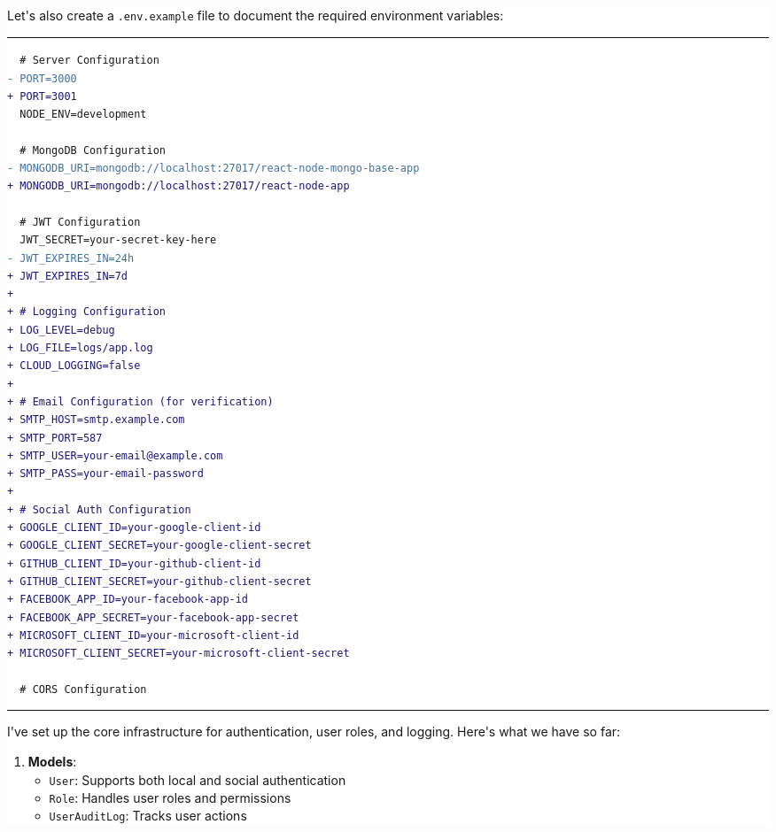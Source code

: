 
Let's also create a `.env.example` file to document the required environment variables:



---

```diff
  # Server Configuration
- PORT=3000
+ PORT=3001
  NODE_ENV=development
  
  # MongoDB Configuration
- MONGODB_URI=mongodb://localhost:27017/react-node-mongo-base-app
+ MONGODB_URI=mongodb://localhost:27017/react-node-app
  
  # JWT Configuration
  JWT_SECRET=your-secret-key-here
- JWT_EXPIRES_IN=24h
+ JWT_EXPIRES_IN=7d
+ 
+ # Logging Configuration
+ LOG_LEVEL=debug
+ LOG_FILE=logs/app.log
+ CLOUD_LOGGING=false
+ 
+ # Email Configuration (for verification)
+ SMTP_HOST=smtp.example.com
+ SMTP_PORT=587
+ SMTP_USER=your-email@example.com
+ SMTP_PASS=your-email-password
+ 
+ # Social Auth Configuration
+ GOOGLE_CLIENT_ID=your-google-client-id
+ GOOGLE_CLIENT_SECRET=your-google-client-secret
+ GITHUB_CLIENT_ID=your-github-client-id
+ GITHUB_CLIENT_SECRET=your-github-client-secret
+ FACEBOOK_APP_ID=your-facebook-app-id
+ FACEBOOK_APP_SECRET=your-facebook-app-secret
+ MICROSOFT_CLIENT_ID=your-microsoft-client-id
+ MICROSOFT_CLIENT_SECRET=your-microsoft-client-secret
  
  # CORS Configuration
```

---

I've set up the core infrastructure for authentication, user roles, and logging. Here's what we have so far:

1. **Models**:
   - `User`: Supports both local and social authentication
   - `Role`: Handles user roles and permissions
   - `UserAuditLog`: Tracks user actions
